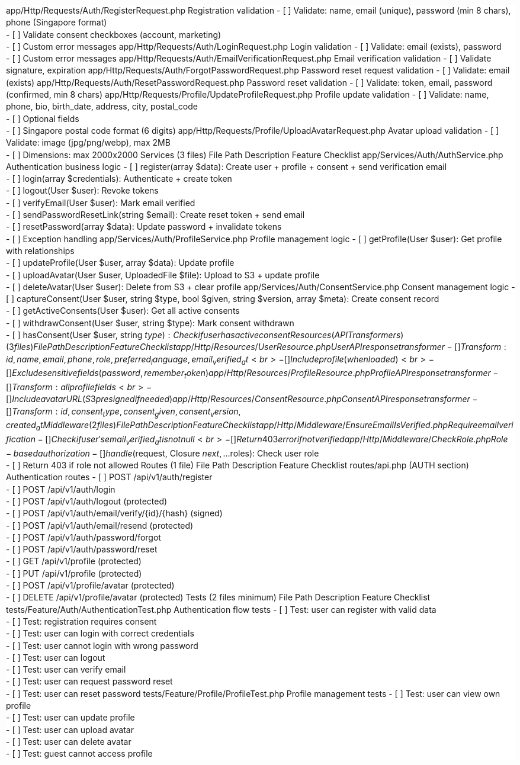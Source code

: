 app/Http/Requests/Auth/RegisterRequest.php	Registration validation	- [ ] Validate: name, email (unique), password (min 8 chars), phone (Singapore format)<br>- [ ] Validate consent checkboxes (account, marketing)<br>- [ ] Custom error messages
app/Http/Requests/Auth/LoginRequest.php	Login validation	- [ ] Validate: email (exists), password<br>- [ ] Custom error messages
app/Http/Requests/Auth/EmailVerificationRequest.php	Email verification validation	- [ ] Validate signature, expiration
app/Http/Requests/Auth/ForgotPasswordRequest.php	Password reset request validation	- [ ] Validate: email (exists)
app/Http/Requests/Auth/ResetPasswordRequest.php	Password reset validation	- [ ] Validate: token, email, password (confirmed, min 8 chars)
app/Http/Requests/Profile/UpdateProfileRequest.php	Profile update validation	- [ ] Validate: name, phone, bio, birth_date, address, city, postal_code<br>- [ ] Optional fields<br>- [ ] Singapore postal code format (6 digits)
app/Http/Requests/Profile/UploadAvatarRequest.php	Avatar upload validation	- [ ] Validate: image (jpg/png/webp), max 2MB<br>- [ ] Dimensions: max 2000x2000
Services (3 files)
File Path	Description	Feature Checklist
app/Services/Auth/AuthService.php	Authentication business logic	- [ ] register(array $data): Create user + profile + consent + send verification email<br>- [ ] login(array $credentials): Authenticate + create token<br>- [ ] logout(User $user): Revoke tokens<br>- [ ] verifyEmail(User $user): Mark email verified<br>- [ ] sendPasswordResetLink(string $email): Create reset token + send email<br>- [ ] resetPassword(array $data): Update password + invalidate tokens<br>- [ ] Exception handling
app/Services/Auth/ProfileService.php	Profile management logic	- [ ] getProfile(User $user): Get profile with relationships<br>- [ ] updateProfile(User $user, array $data): Update profile<br>- [ ] uploadAvatar(User $user, UploadedFile $file): Upload to S3 + update profile<br>- [ ] deleteAvatar(User $user): Delete from S3 + clear profile
app/Services/Auth/ConsentService.php	Consent management logic	- [ ] captureConsent(User $user, string $type, bool $given, string $version, array $meta): Create consent record<br>- [ ] getActiveConsents(User $user): Get all active consents<br>- [ ] withdrawConsent(User $user, string $type): Mark consent withdrawn<br>- [ ] hasConsent(User $user, string $type): Check if user has active consent
Resources (API Transformers) (3 files)
File Path	Description	Feature Checklist
app/Http/Resources/UserResource.php	User API response transformer	- [ ] Transform: id, name, email, phone, role, preferred_language, email_verified_at<br>- [ ] Include profile (when loaded)<br>- [ ] Exclude sensitive fields (password, remember_token)
app/Http/Resources/ProfileResource.php	Profile API response transformer	- [ ] Transform: all profile fields<br>- [ ] Include avatar URL (S3 presigned if needed)
app/Http/Resources/ConsentResource.php	Consent API response transformer	- [ ] Transform: id, consent_type, consent_given, consent_version, created_at
Middleware (2 files)
File Path	Description	Feature Checklist
app/Http/Middleware/EnsureEmailIsVerified.php	Require email verification	- [ ] Check if user's email_verified_at is not null<br>- [ ] Return 403 error if not verified
app/Http/Middleware/CheckRole.php	Role-based authorization	- [ ] handle($request, Closure $next, ...$roles): Check user role<br>- [ ] Return 403 if role not allowed
Routes (1 file)
File Path	Description	Feature Checklist
routes/api.php (AUTH section)	Authentication routes	- [ ] POST /api/v1/auth/register<br>- [ ] POST /api/v1/auth/login<br>- [ ] POST /api/v1/auth/logout (protected)<br>- [ ] POST /api/v1/auth/email/verify/{id}/{hash} (signed)<br>- [ ] POST /api/v1/auth/email/resend (protected)<br>- [ ] POST /api/v1/auth/password/forgot<br>- [ ] POST /api/v1/auth/password/reset<br>- [ ] GET /api/v1/profile (protected)<br>- [ ] PUT /api/v1/profile (protected)<br>- [ ] POST /api/v1/profile/avatar (protected)<br>- [ ] DELETE /api/v1/profile/avatar (protected)
Tests (2 files minimum)
File Path	Description	Feature Checklist
tests/Feature/Auth/AuthenticationTest.php	Authentication flow tests	- [ ] Test: user can register with valid data<br>- [ ] Test: registration requires consent<br>- [ ] Test: user can login with correct credentials<br>- [ ] Test: user cannot login with wrong password<br>- [ ] Test: user can logout<br>- [ ] Test: user can verify email<br>- [ ] Test: user can request password reset<br>- [ ] Test: user can reset password
tests/Feature/Profile/ProfileTest.php	Profile management tests	- [ ] Test: user can view own profile<br>- [ ] Test: user can update profile<br>- [ ] Test: user can upload avatar<br>- [ ] Test: user can delete avatar<br>- [ ] Test: guest cannot access profile